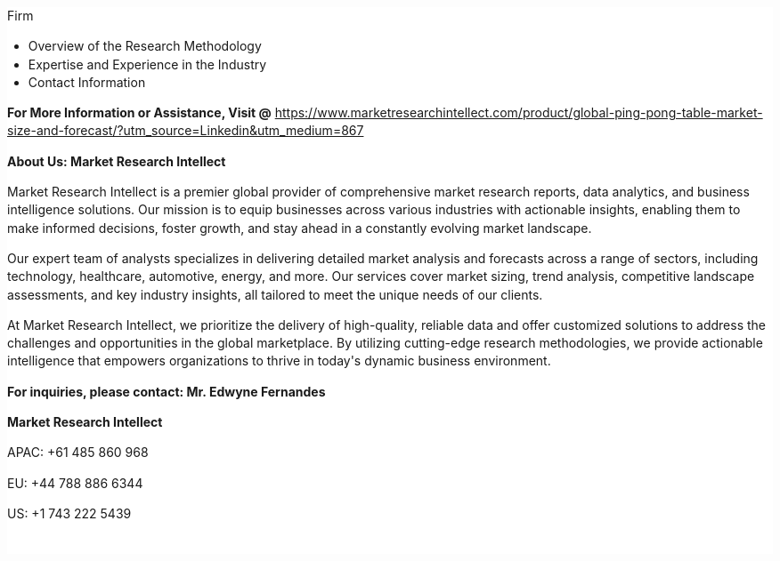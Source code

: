 Firm</strong></p><ul><li>Overview of the Research Methodology</li><li>Expertise and Experience in the Industry</li><li>Contact Information</li></ul></div><div class="article-main__content" data-test-id="publishing-text-block"><p><span class="font-[700]"><strong>For More Information or Assistance, Visit @</strong>&nbsp;<a href="https://www.marketresearchintellect.com/product/global-ping-pong-table-market-size-and-forecast/?utm_source=Linkedin&utm_medium=867">https://www.marketresearchintellect.com/product/global-ping-pong-table-market-size-and-forecast/?utm_source=Linkedin&utm_medium=867</a></span></p><p><strong>About Us: Market Research Intellect</strong></p><p>Market Research Intellect is a premier global provider of comprehensive market research reports, data analytics, and business intelligence solutions. Our mission is to equip businesses across various industries with actionable insights, enabling them to make informed decisions, foster growth, and stay ahead in a constantly evolving market landscape.</p><p>Our expert team of analysts specializes in delivering detailed market analysis and forecasts across a range of sectors, including technology, healthcare, automotive, energy, and more. Our services cover market sizing, trend analysis, competitive landscape assessments, and key industry insights, all tailored to meet the unique needs of our clients.</p><p>At Market Research Intellect, we prioritize the delivery of high-quality, reliable data and offer customized solutions to address the challenges and opportunities in the global marketplace. By utilizing cutting-edge research methodologies, we provide actionable intelligence that empowers organizations to thrive in today's dynamic business environment.</p><p><strong>For inquiries, please contact: Mr. Edwyne Fernandes</strong></p><p><strong>Market Research Intellect</strong></p><p>APAC: +61 485 860 968</p><p>EU: +44 788 886 6344</p><p>US: +1 743 222 5439</p></div><div class="article-main__content" data-test-id="publishing-text-block">&nbsp;</div>